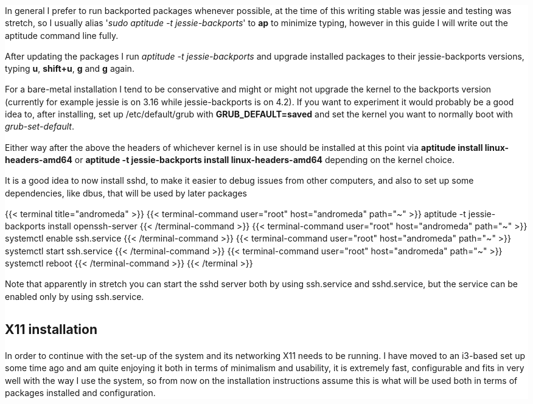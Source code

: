 
In general I prefer to run backported packages whenever possible, at the
time of this writing stable was jessie and testing was stretch, so I
usually alias '*sudo aptitude -t jessie-backports*' to **ap** to
minimize typing, however in this guide I will write out the aptitude
command line fully.

After updating the packages I run *aptitude -t jessie-backports* and upgrade
installed packages to their jessie-backports versions, typing **u**,
**shift+u**, **g** and **g** again.

For a bare-metal installation I tend to be conservative and might or might not
upgrade the kernel to the backports version (currently for example jessie is
on 3.16 while jessie-backports is on 4.2). If you want to experiment it would
probably be a good idea to, after installing, set up /etc/default/grub with
**GRUB\_DEFAULT=saved** and set the kernel you want to normally boot with
*grub-set-default*.

Either way after the above the headers of whichever kernel is in use should be
installed at this point via **aptitude install linux-headers-amd64** or
**aptitude -t jessie-backports install linux-headers-amd64** depending on the
kernel choice.

It is a good idea to now install sshd, to make it easier to debug issues from
other computers, and also to set up some dependencies, like dbus, that will be
used by later packages

{{< terminal title="andromeda" >}}
{{< terminal-command user="root" host="andromeda" path="~" >}}
aptitude -t jessie-backports install openssh-server
{{< /terminal-command >}}
{{< terminal-command user="root" host="andromeda" path="~" >}}
systemctl enable ssh.service
{{< /terminal-command >}}
{{< terminal-command user="root" host="andromeda" path="~" >}}
systemctl start ssh.service
{{< /terminal-command >}}
{{< terminal-command user="root" host="andromeda" path="~" >}}
systemctl reboot
{{< /terminal-command >}}
{{< /terminal >}}

Note that apparently in stretch you can start the sshd server both by using
ssh.service and sshd.service, but the service can be enabled only by using
ssh.service.

<div id="x11"></div>

X11 installation
----------------

In order to continue with the set-up of the system and its networking
X11 needs to be running. I have moved to an i3-based set up some time
ago and am quite enjoying it both in terms of minimalism and usability,
it is extremely fast, configurable and fits in very well with the way I
use the system, so from now on the installation instructions assume this
is what will be used both in terms of packages installed and
configuration.

